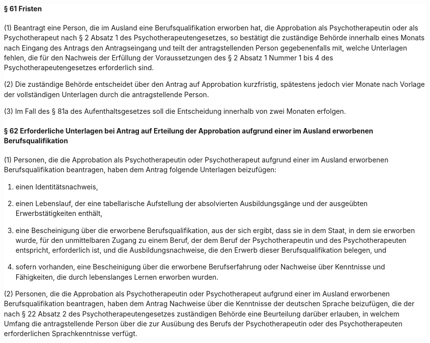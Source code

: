 
#### § 61 Fristen

(1) Beantragt eine Person, die im Ausland eine Berufsqualifikation
erworben hat, die Approbation als Psychotherapeutin oder als
Psychotherapeut nach § 2 Absatz 1 des Psychotherapeutengesetzes, so
bestätigt die zuständige Behörde innerhalb eines Monats nach Eingang
des Antrags den Antragseingang und teilt der antragstellenden Person
gegebenenfalls mit, welche Unterlagen fehlen, die für den Nachweis der
Erfüllung der Voraussetzungen des § 2 Absatz 1 Nummer 1 bis 4 des
Psychotherapeutengesetzes erforderlich sind.

(2) Die zuständige Behörde entscheidet über den Antrag auf Approbation
kurzfristig, spätestens jedoch vier Monate nach Vorlage der
vollständigen Unterlagen durch die antragstellende Person.

(3) Im Fall des § 81a des Aufenthaltsgesetzes soll die Entscheidung
innerhalb von zwei Monaten erfolgen.


#### § 62 Erforderliche Unterlagen bei Antrag auf Erteilung der Approbation aufgrund einer im Ausland erworbenen Berufsqualifikation

(1) Personen, die die Approbation als Psychotherapeutin oder
Psychotherapeut aufgrund einer im Ausland erworbenen
Berufsqualifikation beantragen, haben dem Antrag folgende Unterlagen
beizufügen:

1.  einen Identitätsnachweis,


2.  einen Lebenslauf, der eine tabellarische Aufstellung der absolvierten
    Ausbildungsgänge und der ausgeübten Erwerbstätigkeiten enthält,


3.  eine Bescheinigung über die erworbene Berufsqualifikation, aus der
    sich ergibt, dass sie in dem Staat, in dem sie erworben wurde, für den
    unmittelbaren Zugang zu einem Beruf, der dem Beruf der
    Psychotherapeutin und des Psychotherapeuten entspricht, erforderlich
    ist, und die Ausbildungsnachweise, die den Erwerb dieser
    Berufsqualifikation belegen, und


4.  sofern vorhanden, eine Bescheinigung über die erworbene
    Berufserfahrung oder Nachweise über Kenntnisse und Fähigkeiten, die
    durch lebenslanges Lernen erworben wurden.




(2) Personen, die die Approbation als Psychotherapeutin oder
Psychotherapeut aufgrund einer im Ausland erworbenen
Berufsqualifikation beantragen, haben dem Antrag Nachweise über die
Kenntnisse der deutschen Sprache beizufügen, die der nach § 22 Absatz
2 des Psychotherapeutengesetzes zuständigen Behörde eine Beurteilung
darüber erlauben, in welchem Umfang die antragstellende Person über
die zur Ausübung des Berufs der Psychotherapeutin oder des
Psychotherapeuten erforderlichen Sprachkenntnisse verfügt.
